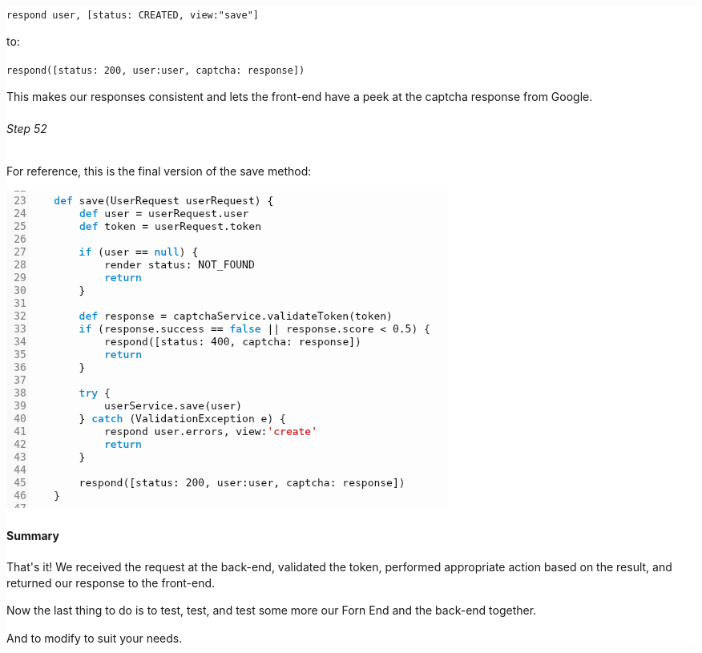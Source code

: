 ```
respond user, [status: CREATED, view:"save"]
```

to:

```
respond([status: 200, user:user, captcha: response])
```

This makes our responses consistent and lets the front-end have a peek at the captcha response from Google.

###### Step 52
For reference, this is the final version of the save method:

![](img/save-method-3.png)

#### Summary
That's it! We received the request at the back-end, validated the token, performed appropriate action based on the result, and returned our response to the front-end.

Now the last thing to do is to test, test, and test some more our Forn End and the back-end together.

And to modify to suit your needs.